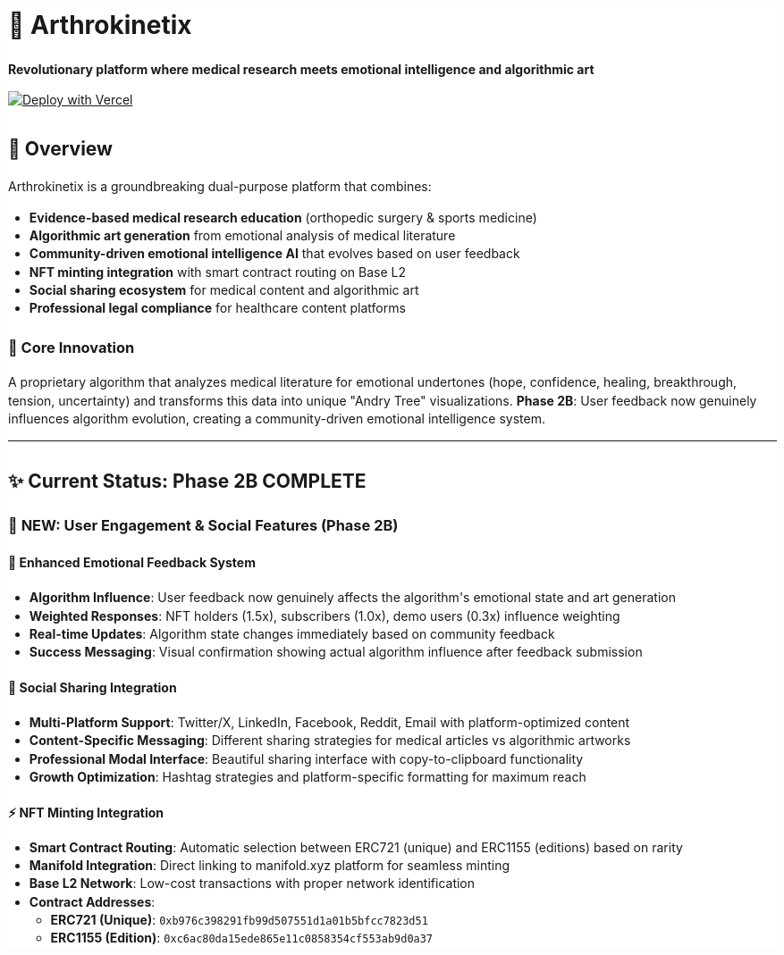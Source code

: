 # 🧬 Arthrokinetix
**Revolutionary platform where medical research meets emotional intelligence and algorithmic art**

[![Deploy with Vercel](https://vercel.com/button)](https://vercel.com/new/clone?repository-url=https://github.com/kpjmd/arthrokinetix-website)

## 🎯 Overview

Arthrokinetix is a groundbreaking dual-purpose platform that combines:
- **Evidence-based medical research education** (orthopedic surgery & sports medicine)
- **Algorithmic art generation** from emotional analysis of medical literature  
- **Community-driven emotional intelligence AI** that evolves based on user feedback
- **NFT minting integration** with smart contract routing on Base L2
- **Social sharing ecosystem** for medical content and algorithmic art
- **Professional legal compliance** for healthcare content platforms

### 🔬 Core Innovation
A proprietary algorithm that analyzes medical literature for emotional undertones (hope, confidence, healing, breakthrough, tension, uncertainty) and transforms this data into unique "Andry Tree" visualizations. **Phase 2B**: User feedback now genuinely influences algorithm evolution, creating a community-driven emotional intelligence system.

---

## ✨ Current Status: Phase 2B COMPLETE

### 🎉 **NEW: User Engagement & Social Features (Phase 2B)**

#### 🔄 **Enhanced Emotional Feedback System**
- **Algorithm Influence**: User feedback now genuinely affects the algorithm's emotional state and art generation
- **Weighted Responses**: NFT holders (1.5x), subscribers (1.0x), demo users (0.3x) influence weighting
- **Real-time Updates**: Algorithm state changes immediately based on community feedback
- **Success Messaging**: Visual confirmation showing actual algorithm influence after feedback submission

#### 🔗 **Social Sharing Integration**
- **Multi-Platform Support**: Twitter/X, LinkedIn, Facebook, Reddit, Email with platform-optimized content
- **Content-Specific Messaging**: Different sharing strategies for medical articles vs algorithmic artworks
- **Professional Modal Interface**: Beautiful sharing interface with copy-to-clipboard functionality
- **Growth Optimization**: Hashtag strategies and platform-specific formatting for maximum reach

#### ⚡ **NFT Minting Integration** 
- **Smart Contract Routing**: Automatic selection between ERC721 (unique) and ERC1155 (editions) based on rarity
- **Manifold Integration**: Direct linking to manifold.xyz platform for seamless minting
- **Base L2 Network**: Low-cost transactions with proper network identification
- **Contract Addresses**:
  - **ERC721 (Unique)**: `0xb976c398291fb99d507551d1a01b5bfcc7823d51`
  - **ERC1155 (Edition)**: `0xc6ac80da15ede865e11c0858354cf553ab9d0a37`
